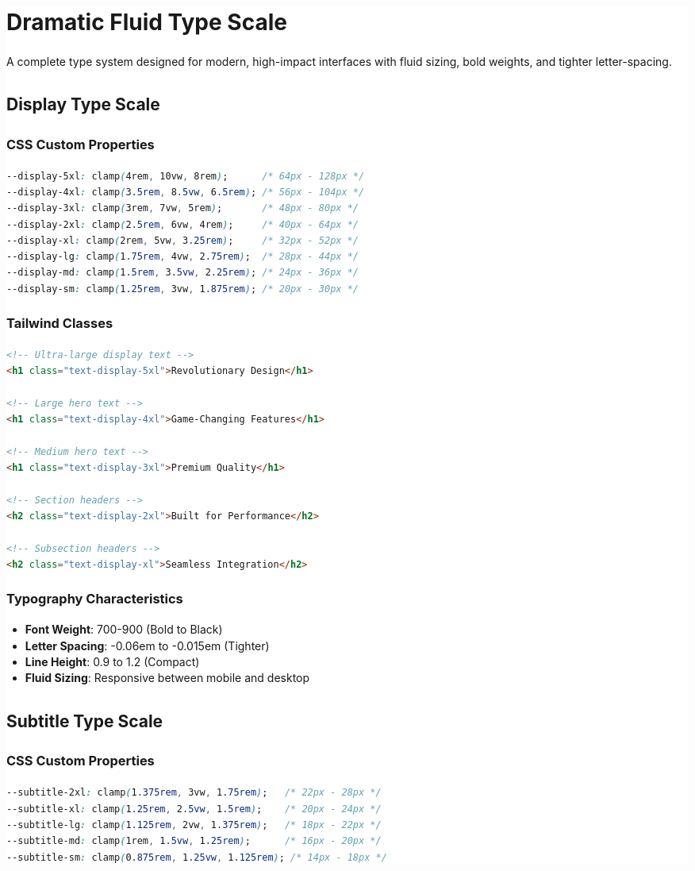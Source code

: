 # Dramatic Fluid Type Scale

A complete type system designed for modern, high-impact interfaces with fluid sizing, bold weights, and tighter letter-spacing.

## Display Type Scale

### CSS Custom Properties
```css
--display-5xl: clamp(4rem, 10vw, 8rem);      /* 64px - 128px */
--display-4xl: clamp(3.5rem, 8.5vw, 6.5rem); /* 56px - 104px */
--display-3xl: clamp(3rem, 7vw, 5rem);       /* 48px - 80px */
--display-2xl: clamp(2.5rem, 6vw, 4rem);     /* 40px - 64px */
--display-xl: clamp(2rem, 5vw, 3.25rem);     /* 32px - 52px */
--display-lg: clamp(1.75rem, 4vw, 2.75rem);  /* 28px - 44px */
--display-md: clamp(1.5rem, 3.5vw, 2.25rem); /* 24px - 36px */
--display-sm: clamp(1.25rem, 3vw, 1.875rem); /* 20px - 30px */
```

### Tailwind Classes
```html
<!-- Ultra-large display text -->
<h1 class="text-display-5xl">Revolutionary Design</h1>

<!-- Large hero text -->
<h1 class="text-display-4xl">Game-Changing Features</h1>

<!-- Medium hero text -->
<h1 class="text-display-3xl">Premium Quality</h1>

<!-- Section headers -->
<h2 class="text-display-2xl">Built for Performance</h2>

<!-- Subsection headers -->
<h2 class="text-display-xl">Seamless Integration</h2>
```

### Typography Characteristics
- **Font Weight**: 700-900 (Bold to Black)
- **Letter Spacing**: -0.06em to -0.015em (Tighter)
- **Line Height**: 0.9 to 1.2 (Compact)
- **Fluid Sizing**: Responsive between mobile and desktop

## Subtitle Type Scale

### CSS Custom Properties
```css
--subtitle-2xl: clamp(1.375rem, 3vw, 1.75rem);   /* 22px - 28px */
--subtitle-xl: clamp(1.25rem, 2.5vw, 1.5rem);    /* 20px - 24px */
--subtitle-lg: clamp(1.125rem, 2vw, 1.375rem);   /* 18px - 22px */
--subtitle-md: clamp(1rem, 1.5vw, 1.25rem);      /* 16px - 20px */
--subtitle-sm: clamp(0.875rem, 1.25vw, 1.125rem); /* 14px - 18px */
```
